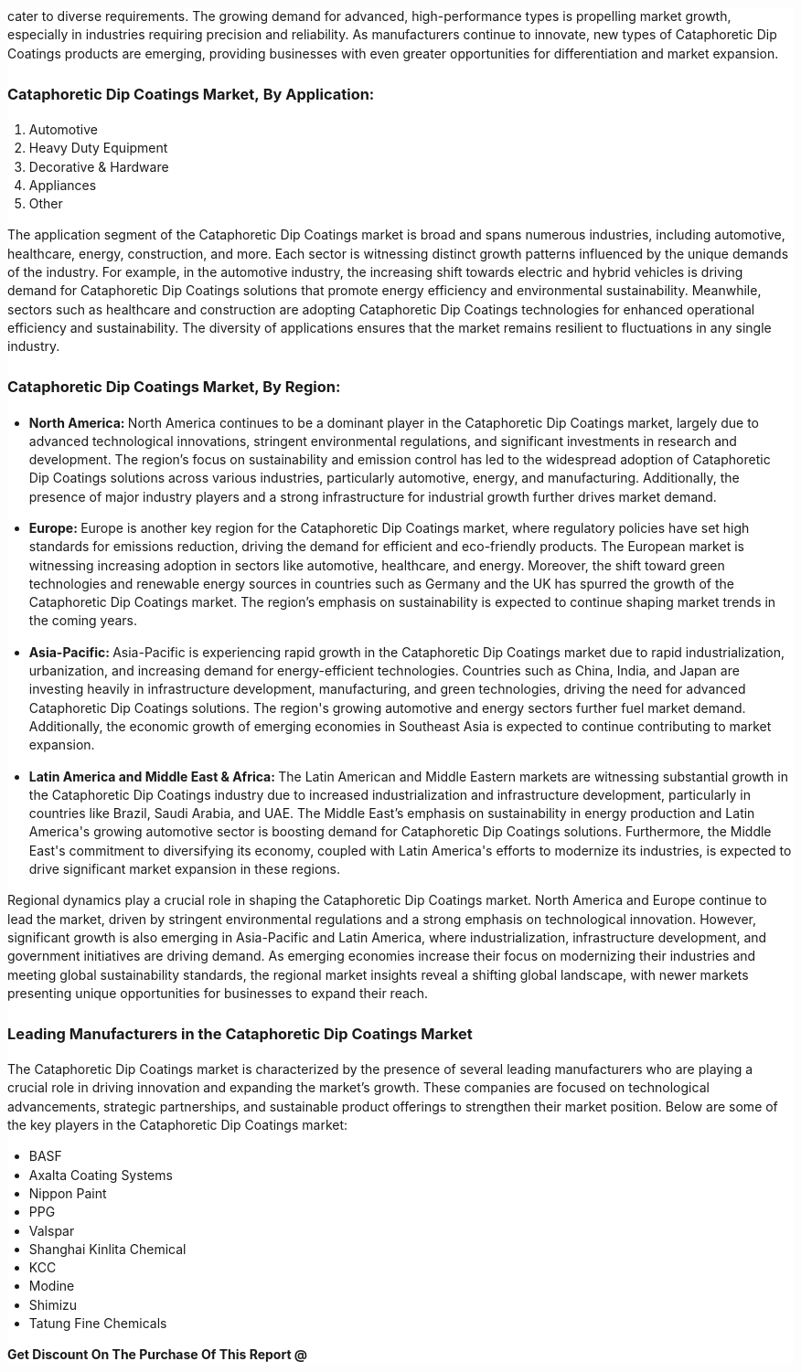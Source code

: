cater to diverse requirements. The growing demand for advanced, high-performance types is propelling market growth, especially in industries requiring precision and reliability. As manufacturers continue to innovate, new types of Cataphoretic Dip Coatings products are emerging, providing businesses with even greater opportunities for differentiation and market expansion.</p><h3>Cataphoretic Dip Coatings Market,&nbsp;By Application:</h3><ol><li>Automotive<li> Heavy Duty Equipment<li> Decorative & Hardware<li> Appliances<li> Other</li></ol><p>The application segment of the Cataphoretic Dip Coatings market is broad and spans numerous industries, including automotive, healthcare, energy, construction, and more. Each sector is witnessing distinct growth patterns influenced by the unique demands of the industry. For example, in the automotive industry, the increasing shift towards electric and hybrid vehicles is driving demand for Cataphoretic Dip Coatings solutions that promote energy efficiency and environmental sustainability. Meanwhile, sectors such as healthcare and construction are adopting Cataphoretic Dip Coatings technologies for enhanced operational efficiency and sustainability. The diversity of applications ensures that the market remains resilient to fluctuations in any single industry.</p><h3>Cataphoretic Dip Coatings Market, By Region:</h3><ul><li><p><strong>North America:&nbsp;</strong>North America continues to be a dominant player in the Cataphoretic Dip Coatings market, largely due to advanced technological innovations, stringent environmental regulations, and significant investments in research and development. The region&rsquo;s focus on sustainability and emission control has led to the widespread adoption of Cataphoretic Dip Coatings solutions across various industries, particularly automotive, energy, and manufacturing. Additionally, the presence of major industry players and a strong infrastructure for industrial growth further drives market demand.</p></li><li><p><strong><strong>Europe:&nbsp;</strong></strong>Europe is another key region for the Cataphoretic Dip Coatings market, where regulatory policies have set high standards for emissions reduction, driving the demand for efficient and eco-friendly products. The European market is witnessing increasing adoption in sectors like automotive, healthcare, and energy. Moreover, the shift toward green technologies and renewable energy sources in countries such as Germany and the UK has spurred the growth of the Cataphoretic Dip Coatings market. The region&rsquo;s emphasis on sustainability is expected to continue shaping market trends in the coming years.</p></li><li><p><strong><strong>Asia-Pacific:&nbsp;</strong></strong>Asia-Pacific is experiencing rapid growth in the Cataphoretic Dip Coatings market due to rapid industrialization, urbanization, and increasing demand for energy-efficient technologies. Countries such as China, India, and Japan are investing heavily in infrastructure development, manufacturing, and green technologies, driving the need for advanced Cataphoretic Dip Coatings solutions. The region's growing automotive and energy sectors further fuel market demand. Additionally, the economic growth of emerging economies in Southeast Asia is expected to continue contributing to market expansion.</p></li><li><p><strong><strong>Latin America and Middle East &amp; Africa:&nbsp;</strong></strong>The Latin American and Middle Eastern markets are witnessing substantial growth in the Cataphoretic Dip Coatings industry due to increased industrialization and infrastructure development, particularly in countries like Brazil, Saudi Arabia, and UAE. The Middle East&rsquo;s emphasis on sustainability in energy production and Latin America's growing automotive sector is boosting demand for Cataphoretic Dip Coatings solutions. Furthermore, the Middle East's commitment to diversifying its economy, coupled with Latin America's efforts to modernize its industries, is expected to drive significant market expansion in these regions.</p></li></ul><p>Regional dynamics play a crucial role in shaping the Cataphoretic Dip Coatings market. North America and Europe continue to lead the market, driven by stringent environmental regulations and a strong emphasis on technological innovation. However, significant growth is also emerging in Asia-Pacific and Latin America, where industrialization, infrastructure development, and government initiatives are driving demand. As emerging economies increase their focus on modernizing their industries and meeting global sustainability standards, the regional market insights reveal a shifting global landscape, with newer markets presenting unique opportunities for businesses to expand their reach.</p><h3><strong>Leading Manufacturers in the Cataphoretic Dip Coatings Market</strong></h3><p>The Cataphoretic Dip Coatings market is characterized by the presence of several leading manufacturers who are playing a crucial role in driving innovation and expanding the market&rsquo;s growth. These companies are focused on technological advancements, strategic partnerships, and sustainable product offerings to strengthen their market position. Below are some of the key players in the Cataphoretic Dip Coatings market:</p></div><div class="article-main__content" data-test-id="publishing-text-block"><ul><li><span class="">BASF<li> Axalta Coating Systems<li> Nippon Paint<li> PPG<li> Valspar<li> Shanghai Kinlita Chemical<li> KCC<li> Modine<li> Shimizu<li> Tatung Fine Chemicals</span></li></ul></div><div class="article-main__content" data-test-id="publishing-text-block"><p><span class="font-[700]"><strong>Get Discount On The Purchase Of This Report @</strong>